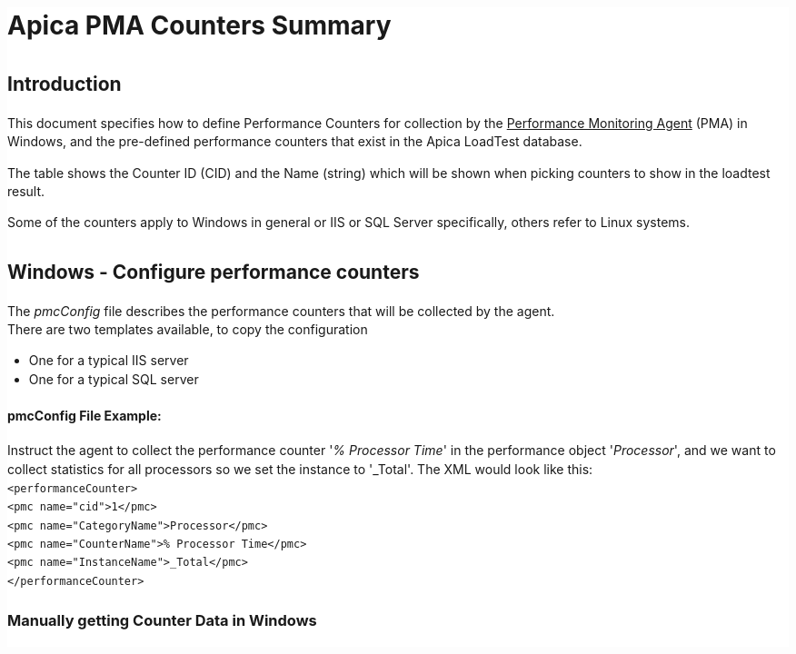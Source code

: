 # Apica PMA Counters Summary

## Introduction <a href="#apicapmacounterssummary-introduction" id="apicapmacounterssummary-introduction"></a>

This document specifies how to define Performance Counters for collection by the [Performance Monitoring Agent](https://apica-kb.atlassian.net/wiki/pages/createpage.action?spaceKey=GLOS\&title=Performance%20Agent) (PMA) in Windows, and the pre-defined performance counters that exist in the Apica LoadTest database.

The table shows the Counter ID (CID) and the Name (string) which will be shown when picking counters to show in the loadtest result.

Some of the counters apply to Windows in general or IIS or SQL Server specifically, others refer to Linux systems.

## Windows - Configure performance counters <a href="#apicapmacounterssummary-windows-configureperformancecounters" id="apicapmacounterssummary-windows-configureperformancecounters"></a>

The _pmcConfig_ file describes the performance counters that will be collected by the agent.\
There are two templates available, to copy the configuration

* One for a typical IIS server
* One for a typical SQL server

#### pmcConfig File Example: <a href="#apicapmacounterssummary-pmcconfigfileexample" id="apicapmacounterssummary-pmcconfigfileexample"></a>

Instruct the agent to collect the performance counter '_% Processor Time_' in the performance object '_Processor_', and we want to collect statistics for all processors so we set the instance to '\_Total'. The XML would look like this:\
`<performanceCounter>`\
`<pmc name="cid">1</pmc>`\
`<pmc name="CategoryName">Processor</pmc>`\
`<pmc name="CounterName">% Processor Time</pmc>`\
`<pmc name="InstanceName">_Total</pmc>`\
`</performanceCounter>`

### Manually getting Counter Data in Windows <a href="#apicapmacounterssummary-manuallygettingcounterdatainwindows" id="apicapmacounterssummary-manuallygettingcounterdatainwindows"></a>

|                                                                                                                                                                                                                                                                                                                                                                                                                                                                                                                                                                                                                                                                                                                                                |                                             |
| ---------------------------------------------------------------------------------------------------------------------------------------------------------------------------------------------------------------------------------------------------------------------------------------------------------------------------------------------------------------------------------------------------------------------------------------------------------------------------------------------------------------------------------------------------------------------------------------------------------------------------------------------------------------------------------------------------------------------------------------------- | ------------------------------------------- |